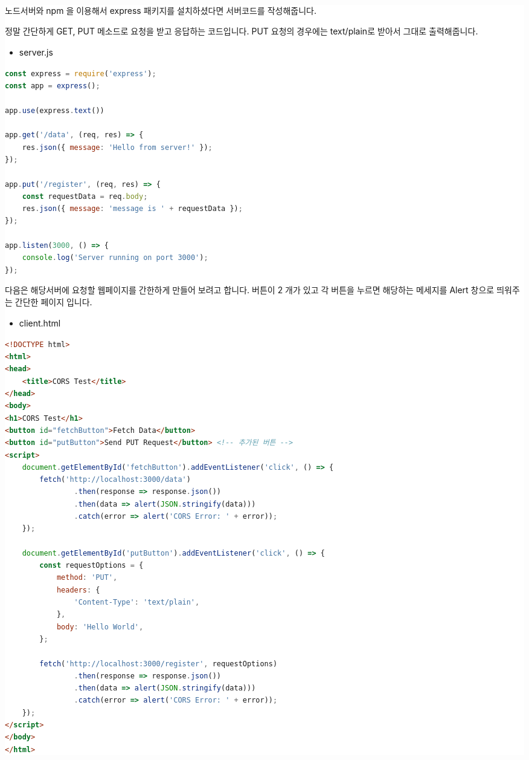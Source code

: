 노드서버와 npm 을 이용해서 express 패키지를 설치하셨다면 서버코드를 작성해줍니다.

정말 간단하게 GET, PUT 메소드로 요청을 받고 응답하는 코드입니다. PUT 요청의 경우에는 text/plain로 받아서 그대로 출력해줍니다.

- server.js

```jsx
const express = require('express');
const app = express();

app.use(express.text())

app.get('/data', (req, res) => {
    res.json({ message: 'Hello from server!' });
});

app.put('/register', (req, res) => {
    const requestData = req.body;
    res.json({ message: 'message is ' + requestData });
});

app.listen(3000, () => {
    console.log('Server running on port 3000');
});
```

다음은 해당서버에 요청할 웹페이지를 간한하게 만들어 보려고 합니다. 버튼이 2 개가 있고 각 버튼을 누르면 해당하는 메세지를 Alert 창으로 띄워주는 간단한 페이지 입니다.

- client.html

```html
<!DOCTYPE html>
<html>
<head>
    <title>CORS Test</title>
</head>
<body>
<h1>CORS Test</h1>
<button id="fetchButton">Fetch Data</button>
<button id="putButton">Send PUT Request</button> <!-- 추가된 버튼 -->
<script>
    document.getElementById('fetchButton').addEventListener('click', () => {
        fetch('http://localhost:3000/data')
                .then(response => response.json())
                .then(data => alert(JSON.stringify(data)))
                .catch(error => alert('CORS Error: ' + error));
    });

    document.getElementById('putButton').addEventListener('click', () => {
        const requestOptions = {
            method: 'PUT',
            headers: {
                'Content-Type': 'text/plain',
            },
            body: 'Hello World',
        };

        fetch('http://localhost:3000/register', requestOptions)
                .then(response => response.json())
                .then(data => alert(JSON.stringify(data)))
                .catch(error => alert('CORS Error: ' + error));
    });
</script>
</body>
</html>
```
